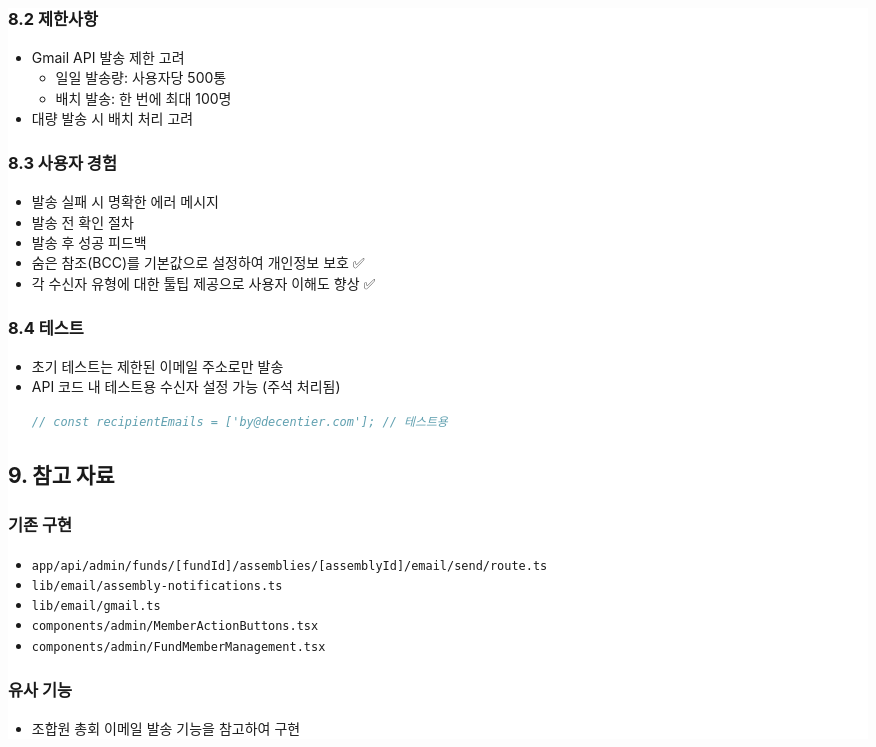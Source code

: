 ### 8.2 제한사항

- Gmail API 발송 제한 고려
  - 일일 발송량: 사용자당 500통
  - 배치 발송: 한 번에 최대 100명
- 대량 발송 시 배치 처리 고려

### 8.3 사용자 경험

- 발송 실패 시 명확한 에러 메시지
- 발송 전 확인 절차
- 발송 후 성공 피드백
- 숨은 참조(BCC)를 기본값으로 설정하여 개인정보 보호 ✅
- 각 수신자 유형에 대한 툴팁 제공으로 사용자 이해도 향상 ✅

### 8.4 테스트

- 초기 테스트는 제한된 이메일 주소로만 발송
- API 코드 내 테스트용 수신자 설정 가능 (주석 처리됨)
  ```typescript
  // const recipientEmails = ['by@decentier.com']; // 테스트용
  ```

## 9. 참고 자료

### 기존 구현

- `app/api/admin/funds/[fundId]/assemblies/[assemblyId]/email/send/route.ts`
- `lib/email/assembly-notifications.ts`
- `lib/email/gmail.ts`
- `components/admin/MemberActionButtons.tsx`
- `components/admin/FundMemberManagement.tsx`

### 유사 기능

- 조합원 총회 이메일 발송 기능을 참고하여 구현
